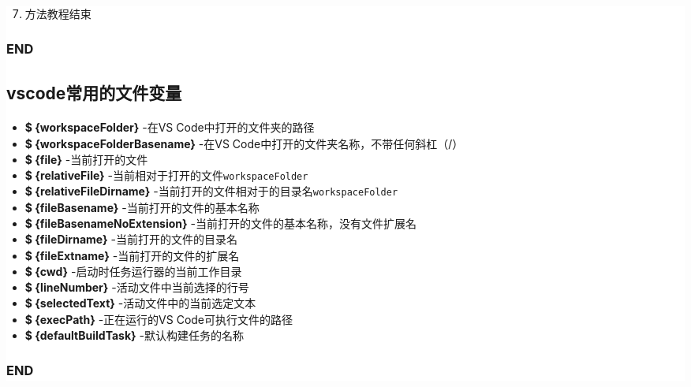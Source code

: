 7. 方法教程结束

### END



## vscode常用的文件变量

- **$ {workspaceFolder}** -在VS Code中打开的文件夹的路径
- **$ {workspaceFolderBasename}** -在VS Code中打开的文件夹名称，不带任何斜杠（/）
- **$ {file}** -当前打开的文件
- **$ {relativeFile}** -当前相对于打开的文件`workspaceFolder`
- **$ {relativeFileDirname}** -当前打开的文件相对于的目录名`workspaceFolder`
- **$ {fileBasename}** -当前打开的文件的基本名称
- **$ {fileBasenameNoExtension}** -当前打开的文件的基本名称，没有文件扩展名
- **$ {fileDirname}** -当前打开的文件的目录名
- **$ {fileExtname}** -当前打开的文件的扩展名
- **$ {cwd}** -启动时任务运行器的当前工作目录
- **$ {lineNumber}** -活动文件中当前选择的行号
- **$ {selectedText}** -活动文件中的当前选定文本
- **$ {execPath}** -正在运行的VS Code可执行文件的路径
- **$ {defaultBuildTask}** -默认构建任务的名称

### END



